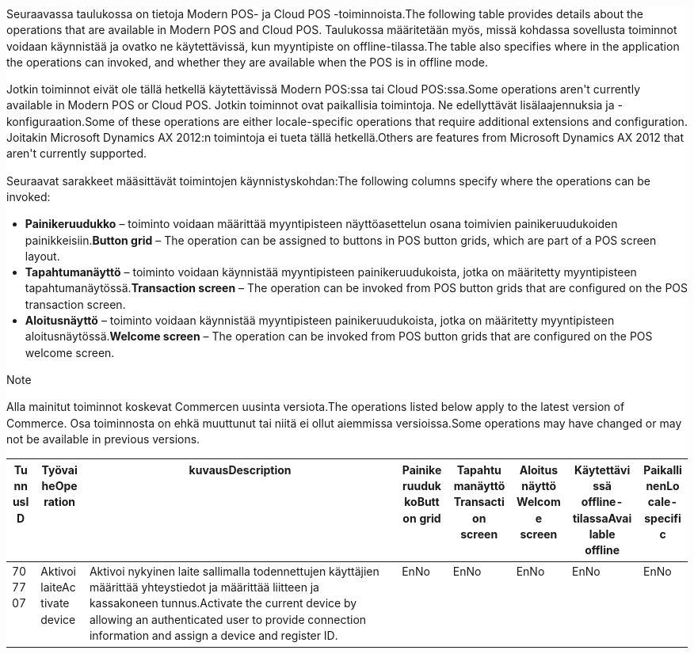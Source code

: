 <span data-ttu-id="e5c2e-110">Seuraavassa taulukossa on tietoja Modern POS- ja Cloud POS -toiminnoista.</span><span class="sxs-lookup"><span data-stu-id="e5c2e-110">The following table provides details about the operations that are available in Modern POS and Cloud POS.</span></span> <span data-ttu-id="e5c2e-111">Taulukossa määritetään myös, missä kohdassa sovellusta toiminnot voidaan käynnistää ja ovatko ne käytettävissä, kun myyntipiste on offline-tilassa.</span><span class="sxs-lookup"><span data-stu-id="e5c2e-111">The table also specifies where in the application the operations can invoked, and whether they are available when the POS is in offline mode.</span></span>

<span data-ttu-id="e5c2e-112">Jotkin toiminnot eivät ole tällä hetkellä käytettävissä Modern POS:ssa tai Cloud POS:ssa.</span><span class="sxs-lookup"><span data-stu-id="e5c2e-112">Some operations aren't currently available in Modern POS or Cloud POS.</span></span> <span data-ttu-id="e5c2e-113">Jotkin toiminnot ovat paikallisia toimintoja. Ne edellyttävät lisälaajennuksia ja -konfiguraation.</span><span class="sxs-lookup"><span data-stu-id="e5c2e-113">Some of these operations are either locale-specific operations that require additional extensions and configuration.</span></span> <span data-ttu-id="e5c2e-114">Joitakin Microsoft Dynamics AX 2012:n toimintoja ei tueta tällä hetkellä.</span><span class="sxs-lookup"><span data-stu-id="e5c2e-114">Others are features from Microsoft Dynamics AX 2012 that aren't currently supported.</span></span>

<span data-ttu-id="e5c2e-115">Seuraavat sarakkeet määsittävät toimintojen käynnistyskohdan:</span><span class="sxs-lookup"><span data-stu-id="e5c2e-115">The following columns specify where the operations can be invoked:</span></span>

- <span data-ttu-id="e5c2e-116">**Painikeruudukko** – toiminto voidaan määrittää myyntipisteen näyttöasettelun osana toimivien painikeruudukoiden painikkeisiin.</span><span class="sxs-lookup"><span data-stu-id="e5c2e-116">**Button grid** – The operation can be assigned to buttons in POS button grids, which are part of a POS screen layout.</span></span>
- <span data-ttu-id="e5c2e-117">**Tapahtumanäyttö** – toiminto voidaan käynnistää myyntipisteen painikeruudukoista, jotka on määritetty myyntipisteen tapahtumanäytössä.</span><span class="sxs-lookup"><span data-stu-id="e5c2e-117">**Transaction screen** – The operation can be invoked from POS button grids that are configured on the POS transaction screen.</span></span>
- <span data-ttu-id="e5c2e-118">**Aloitusnäyttö** – toiminto voidaan käynnistää myyntipisteen painikeruudukoista, jotka on määritetty myyntipisteen aloitusnäytössä.</span><span class="sxs-lookup"><span data-stu-id="e5c2e-118">**Welcome screen** – The operation can be invoked from POS button grids that are configured on the POS welcome screen.</span></span>

> [!NOTE]
> <span data-ttu-id="e5c2e-119">Alla mainitut toiminnot koskevat Commercen uusinta versiota.</span><span class="sxs-lookup"><span data-stu-id="e5c2e-119">The operations listed below apply to the latest version of Commerce.</span></span> <span data-ttu-id="e5c2e-120">Osa toiminnosta on ehkä muuttunut tai niitä ei ollut aiemmissa versioissa.</span><span class="sxs-lookup"><span data-stu-id="e5c2e-120">Some operations may have changed or may not be available in previous versions.</span></span>

| <span data-ttu-id="e5c2e-121">Tunnus</span><span class="sxs-lookup"><span data-stu-id="e5c2e-121">ID</span></span> | <span data-ttu-id="e5c2e-122">Työvaihe</span><span class="sxs-lookup"><span data-stu-id="e5c2e-122">Operation</span></span> | <span data-ttu-id="e5c2e-123">kuvaus</span><span class="sxs-lookup"><span data-stu-id="e5c2e-123">Description</span></span> | <span data-ttu-id="e5c2e-124">Painikeruudukko</span><span class="sxs-lookup"><span data-stu-id="e5c2e-124">Button grid</span></span> | <span data-ttu-id="e5c2e-125">Tapahtumanäyttö</span><span class="sxs-lookup"><span data-stu-id="e5c2e-125">Transaction screen</span></span> | <span data-ttu-id="e5c2e-126">Aloitusnäyttö</span><span class="sxs-lookup"><span data-stu-id="e5c2e-126">Welcome screen</span></span> | <span data-ttu-id="e5c2e-127">Käytettävissä offline-tilassa</span><span class="sxs-lookup"><span data-stu-id="e5c2e-127">Available offline</span></span> | <span data-ttu-id="e5c2e-128">Paikallinen</span><span class="sxs-lookup"><span data-stu-id="e5c2e-128">Locale-specific</span></span> |
|----|-----------|-------------|-------------|--------------------|----------------|-------------------|-----------------|
| <span data-ttu-id="e5c2e-129">707</span><span class="sxs-lookup"><span data-stu-id="e5c2e-129">707</span></span> | <span data-ttu-id="e5c2e-130">Aktivoi laite</span><span class="sxs-lookup"><span data-stu-id="e5c2e-130">Activate device</span></span> | <span data-ttu-id="e5c2e-131">Aktivoi nykyinen laite sallimalla todennettujen käyttäjien määrittää yhteystiedot ja määrittää liitteen ja kassakoneen tunnus.</span><span class="sxs-lookup"><span data-stu-id="e5c2e-131">Activate the current device by allowing an authenticated user to provide connection information and assign a device and register ID.</span></span> | <span data-ttu-id="e5c2e-132">En</span><span class="sxs-lookup"><span data-stu-id="e5c2e-132">No</span></span> | <span data-ttu-id="e5c2e-133">En</span><span class="sxs-lookup"><span data-stu-id="e5c2e-133">No</span></span> | <span data-ttu-id="e5c2e-134">En</span><span class="sxs-lookup"><span data-stu-id="e5c2e-134">No</span></span> | <span data-ttu-id="e5c2e-135">En</span><span class="sxs-lookup"><span data-stu-id="e5c2e-135">No</span></span> | <span data-ttu-id="e5c2e-136">En</span><span class="sxs-lookup"><span data-stu-id="e5c2e-136">No</span></span> |